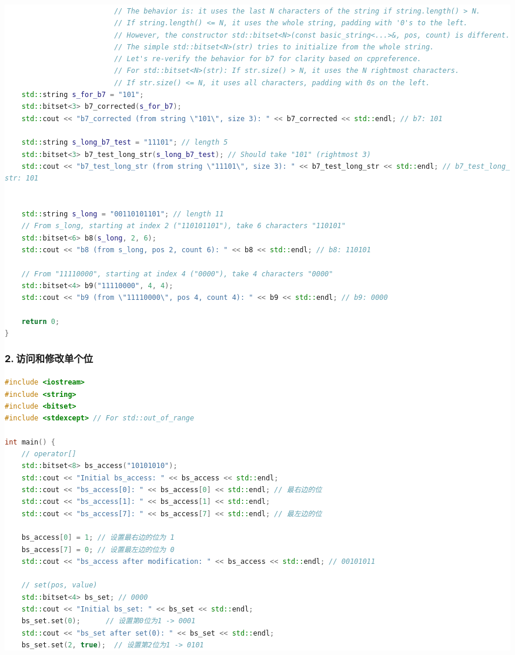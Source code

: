 ```C++
                          // The behavior is: it uses the last N characters of the string if string.length() > N.
                          // If string.length() <= N, it uses the whole string, padding with '0's to the left.
                          // However, the constructor std::bitset<N>(const basic_string<...>&, pos, count) is different.
                          // The simple std::bitset<N>(str) tries to initialize from the whole string.
                          // Let's re-verify the behavior for b7 for clarity based on cppreference.
                          // For std::bitset<N>(str): If str.size() > N, it uses the N rightmost characters.
                          // If str.size() <= N, it uses all characters, padding with 0s on the left.
    std::string s_for_b7 = "101";
    std::bitset<3> b7_corrected(s_for_b7);
    std::cout << "b7_corrected (from string \"101\", size 3): " << b7_corrected << std::endl; // b7: 101

    std::string s_long_b7_test = "11101"; // length 5
    std::bitset<3> b7_test_long_str(s_long_b7_test); // Should take "101" (rightmost 3)
    std::cout << "b7_test_long_str (from string \"11101\", size 3): " << b7_test_long_str << std::endl; // b7_test_long_str: 101


    std::string s_long = "00110101101"; // length 11
    // From s_long, starting at index 2 ("110101101"), take 6 characters "110101"
    std::bitset<6> b8(s_long, 2, 6);
    std::cout << "b8 (from s_long, pos 2, count 6): " << b8 << std::endl; // b8: 110101

    // From "11110000", starting at index 4 ("0000"), take 4 characters "0000"
    std::bitset<4> b9("11110000", 4, 4);
    std::cout << "b9 (from \"11110000\", pos 4, count 4): " << b9 << std::endl; // b9: 0000

    return 0;
}
```

### 2. **访问和修改单个位**

```C++
#include <iostream>
#include <string>
#include <bitset>
#include <stdexcept> // For std::out_of_range

int main() {
    // operator[]
    std::bitset<8> bs_access("10101010");
    std::cout << "Initial bs_access: " << bs_access << std::endl;
    std::cout << "bs_access[0]: " << bs_access[0] << std::endl; // 最右边的位
    std::cout << "bs_access[1]: " << bs_access[1] << std::endl;
    std::cout << "bs_access[7]: " << bs_access[7] << std::endl; // 最左边的位

    bs_access[0] = 1; // 设置最右边的位为 1
    bs_access[7] = 0; // 设置最左边的位为 0
    std::cout << "bs_access after modification: " << bs_access << std::endl; // 00101011

    // set(pos, value)
    std::bitset<4> bs_set; // 0000
    std::cout << "Initial bs_set: " << bs_set << std::endl;
    bs_set.set(0);      // 设置第0位为1 -> 0001
    std::cout << "bs_set after set(0): " << bs_set << std::endl;
    bs_set.set(2, true);  // 设置第2位为1 -> 0101
```